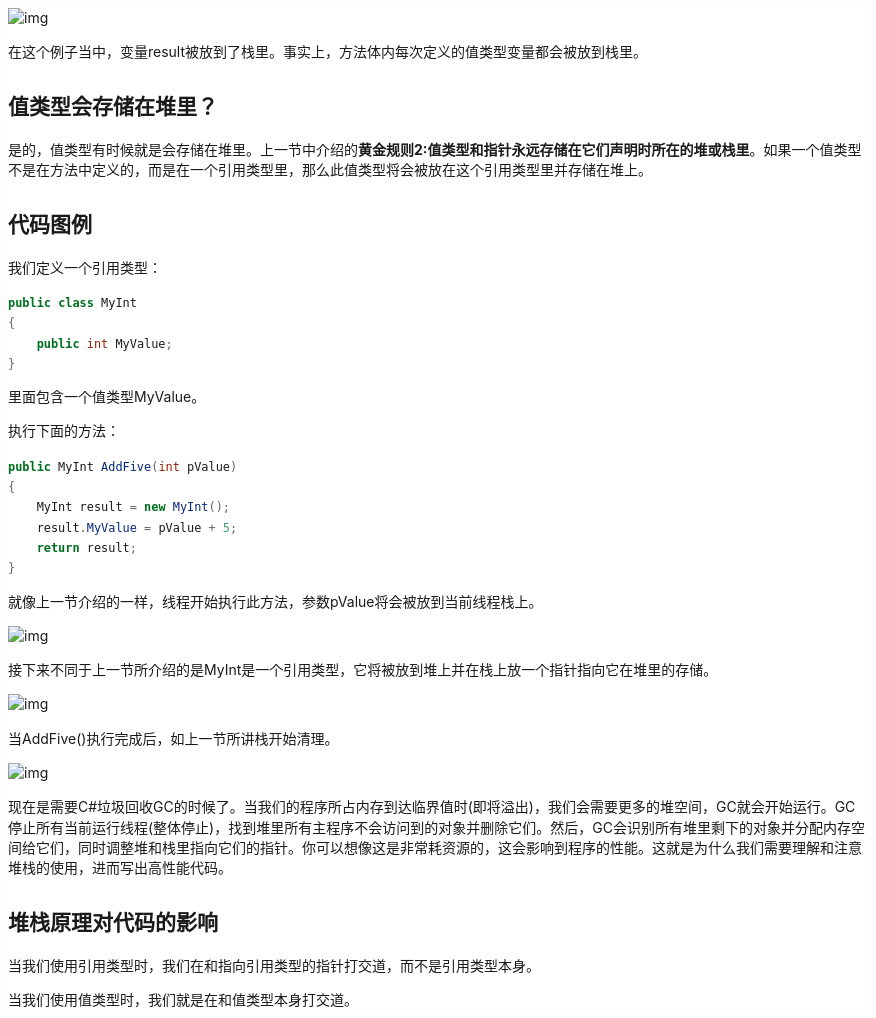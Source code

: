 ![img](../../assets/images/2020-09-11-stack-heap/20131126040806812)

在这个例子当中，变量result被放到了栈里。事实上，方法体内每次定义的值类型变量都会被放到栈里。

## 值类型会存储在堆里？

是的，值类型有时候就是会存储在堆里。上一节中介绍的**黄金规则2:值类型和指针永远存储在它们声明时所在的堆或栈里**。如果一个值类型不是在方法中定义的，而是在一个引用类型里，那么此值类型将会被放在这个引用类型里并存储在堆上。

## 代码图例

我们定义一个引用类型：

```csharp
public class MyInt
{          
    public int MyValue;
}
```


里面包含一个值类型MyValue。

执行下面的方法：

```csharp
public MyInt AddFive(int pValue)
{
    MyInt result = new MyInt();
    result.MyValue = pValue + 5;
    return result;
}
```


就像上一节介绍的一样，线程开始执行此方法，参数pValue将会被放到当前线程栈上。

![img](../../assets/images/2020-09-11-stack-heap/20131126052252140)

接下来不同于上一节所介绍的是MyInt是一个引用类型，它将被放到堆上并在栈上放一个指针指向它在堆里的存储。

![img](../../assets/images/2020-09-11-stack-heap/20131126052522859)

当AddFive()执行完成后，如上一节所讲栈开始清理。

![img](../../assets/images/2020-09-11-stack-heap/20131126052806703)

现在是需要C#垃圾回收GC的时候了。当我们的程序所占内存到达临界值时(即将溢出)，我们会需要更多的堆空间，GC就会开始运行。GC停止所有当前运行线程(整体停止)，找到堆里所有主程序不会访问到的对象并删除它们。然后，GC会识别所有堆里剩下的对象并分配内存空间给它们，同时调整堆和栈里指向它们的指针。你可以想像这是非常耗资源的，这会影响到程序的性能。这就是为什么我们需要理解和注意堆栈的使用，进而写出高性能代码。

## 堆栈原理对代码的影响

当我们使用引用类型时，我们在和指向引用类型的指针打交道，而不是引用类型本身。

当我们使用值类型时，我们就是在和值类型本身打交道。
